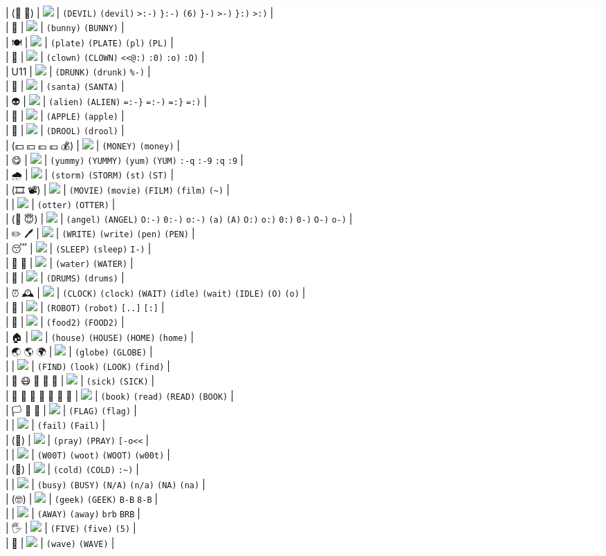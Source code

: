 | (👿 👹)	| ![](http://trillian.irsoft.de/emoticons/emot-2014488196.png)	| `(DEVIL)` `(devil)` `>:-)` `}:-)` `(6)` `}-)` `>-)` `}:)` `>:)`	|  
| 🐇	| ![](http://trillian.irsoft.de/emoticons/emot-2240185925.png)	| `(bunny)` `(BUNNY)`	|  
| 🍽️	| ![](http://trillian.irsoft.de/emoticons/emot-2879047716.png)	| `(plate)` `(PLATE)` `(pl)` `(PL)`	|  
| 🤡	| ![](http://trillian.irsoft.de/emoticons/emot-4032289634.png)	| `(clown)` `(CLOWN)` `<<@:)` `:0)` `:o)` `:O)`	|  
| U11	| ![](http://trillian.irsoft.de/emoticons/emot-977252351.gif)	| `(DRUNK)` `(drunk)` `%-)`	|  
| 🎅	| ![](http://trillian.irsoft.de/emoticons/emot-3105037309.png)	| `(santa)` `(SANTA)`	|  
| 👽	| ![](http://trillian.irsoft.de/emoticons/emot-936581908.png)	| `(alien)` `(ALIEN)` `=:-}` `=:-)` `=:}` `=:)`	|  
| 🍎	| ![](http://trillian.irsoft.de/emoticons/emot-3257173213.png)	| `(APPLE)` `(apple)`	|  
| 🤤	| ![](http://trillian.irsoft.de/emoticons/emot-116995823.gif)	| `(DROOL)` `(drool)`	|  
| (💵 💴 💶 💷 💰)	| ![](http://trillian.irsoft.de/emoticons/emot-2575168610.png)	| `(MONEY)` `(money)`	|  
| 😋	| ![](http://trillian.irsoft.de/emoticons/emot-3161400779.gif)	| `(yummy)` `(YUMMY)` `(yum)` `(YUM)` `:-q` `:-9` `:q` `:9`	|  
| 🌧️	| ![](http://trillian.irsoft.de/emoticons/emot-3385607449.png)	| `(storm)` `(STORM)` `(st)` `(ST)`	|  
| (🎞️ 📽️)	| ![](http://trillian.irsoft.de/emoticons/emot-260676322.png)	| `(MOVIE)` `(movie)` `(FILM)` `(film)` `(~)`	|  
| 	| ![](http://trillian.irsoft.de/emoticons/emot-930956685.png)	| `(otter)` `(OTTER)`	|  
| (👼 😇)	| ![](http://trillian.irsoft.de/emoticons/emot-3647801622.png)	| `(angel)` `(ANGEL)` `O:-)` `0:-)` `o:-)` `(a)` `(A)` `O:)` `o:)` `0:)` `0-)` `O-)` `o-)`	|  
| ✏️ 🖊️	| ![](http://trillian.irsoft.de/emoticons/emot-2281676126.png)	| `(WRITE)` `(write)` `(pen)` `(PEN)`	|  
| 😴	| ![](http://trillian.irsoft.de/emoticons/emot-575879062.gif)	| `(SLEEP)` `(sleep)` `I-)`	|  
| 🚰 🥃	| ![](http://trillian.irsoft.de/emoticons/emot-2443018327.png)	| `(water)` `(WATER)`	|  
| 🥁	| ![](http://trillian.irsoft.de/emoticons/emot-1502894209.gif)	| `(DRUMS)` `(drums)`	|  
| ⏰ 🕰️	| ![](http://trillian.irsoft.de/emoticons/emot-1028727551.png)	| `(CLOCK)` `(clock)` `(WAIT)` `(idle)` `(wait)` `(IDLE)` `(O)` `(o)`	|  
| 🤖	| ![](http://trillian.irsoft.de/emoticons/emot-615499519.png)	| `(ROBOT)` `(robot)` `[..]` `[:]`	|  
| 🍚	| ![](http://trillian.irsoft.de/emoticons/emot-611162469.gif)	| `(food2)` `(FOOD2)`	|  
| 🏠	| ![](http://trillian.irsoft.de/emoticons/emot-3601439088.png)	| `(house)` `(HOUSE)` `(HOME)` `(home)`	|  
| 🌏 🌎 🌍	| ![](http://trillian.irsoft.de/emoticons/emot-4065010063.png)	| `(globe)` `(GLOBE)`	|  
| 	| ![](http://trillian.irsoft.de/emoticons/emot-1814542021.gif)	| `(FIND)` `(look)` `(LOOK)` `(find)`	|  
| 🤒 😷 🤧 🤢 🤕	| ![](http://trillian.irsoft.de/emoticons/emot-3182310941.png)	| `(sick)` `(SICK)`	|  
| 📓 📔 📒 📕 📗 📘 📙	| ![](http://trillian.irsoft.de/emoticons/emot-4227124086.png)	| `(book)` `(read)` `(READ)` `(BOOK)`	|  
| 🏳️ 🏴 🚩	| ![](http://trillian.irsoft.de/emoticons/emot-1370963221.png)	| `(FLAG)` `(flag)`	|  
| 	| ![](http://trillian.irsoft.de/emoticons/emot-3871651959.gif)	| `(fail)` `(Fail)`	|  
| (🙏)	| ![](http://trillian.irsoft.de/emoticons/emot-3755158360.gif)	| `(pray)` `(PRAY)` `[-o<<`	|  
| 	| ![](http://trillian.irsoft.de/emoticons/emot-2777964746.gif)	| `(W00T)` `(woot)` `(WOOT)` `(w00t)`	|  
| (🤧)	| ![](http://trillian.irsoft.de/emoticons/emot-3451995162.png)	| `(cold)` `(COLD)` `:~)`	|  
| 	| ![](http://trillian.irsoft.de/emoticons/emot-1438278524.png)	| `(busy)` `(BUSY)` `(N/A)` `(n/a)` `(NA)` `(na)`	|  
| (🤓)	| ![](http://trillian.irsoft.de/emoticons/emot-3625117798.png)	| `(geek)` `(GEEK)` `B-B` `8-B`	|  
| 	| ![](http://trillian.irsoft.de/emoticons/emot-3990178889.png)	| `(AWAY)` `(away)` `brb` `BRB`	|  
| 🖐️	| ![](http://trillian.irsoft.de/emoticons/emot-2657962768.png)	| `(FIVE)` `(five)` `(5)`	|  
| 👋	| ![](http://trillian.irsoft.de/emoticons/emot-414722405.gif)	| `(wave)` `(WAVE)`	|  